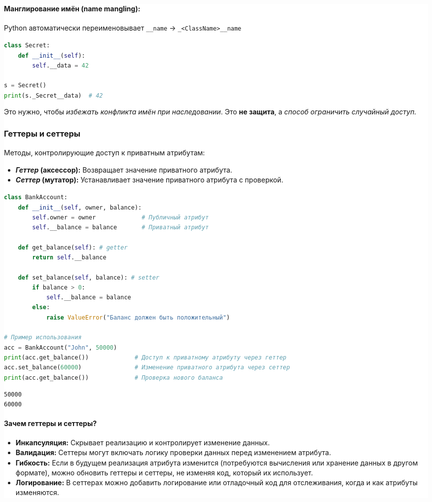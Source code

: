 #### Манглирование имён (name mangling):

Python автоматически переименовывает `__name` → `_<ClassName>__name`

```Python
class Secret:     
	def __init__(self):         
		self.__data = 42  

s = Secret() 
print(s._Secret__data)  # 42
```

Это нужно, чтобы *избежать конфликта имён при наследовании*. Это **не защита**, а *способ ограничить случайный доступ.*

### Геттеры и сеттеры

Методы, контролирующие доступ к приватным атрибутам:
- ***Геттер* (аксессор):** Возвращает значение приватного атрибута.
- ***Сеттер* (мутатор):** Устанавливает значение приватного атрибута с проверкой.

```Python
class BankAccount:  
    def __init__(self, owner, balance):  
        self.owner = owner             # Публичный атрибут  
        self.__balance = balance       # Приватный атрибут  
  
    def get_balance(self): # getter  
        return self.__balance  
  
    def set_balance(self, balance): # setter  
        if balance > 0:  
            self.__balance = balance  
        else:  
            raise ValueError("Баланс должен быть положительный")  
  
# Пример использования  
acc = BankAccount("John", 50000)  
print(acc.get_balance())             # Доступ к приватному атрибуту через геттер  
acc.set_balance(60000)               # Изменение приватного атрибута через сеттер  
print(acc.get_balance())             # Проверка нового баланса
```
```Output
50000
60000
```
#### Зачем геттеры и сеттеры?

- **Инкапсуляция:** Скрывает реализацию и контролирует изменение данных.
- **Валидация:** Сеттеры могут включать логику проверки данных перед изменением атрибута.
- **Гибкость:** Если в будущем реализация атрибута изменится (потребуются вычисления или хранение данных в другом формате), можно обновить геттеры и сеттеры, не изменяя код, который их использует.
- **Логирование:** В сеттерах можно добавить логирование или отладочный код для отслеживания, когда и как атрибуты изменяются.
